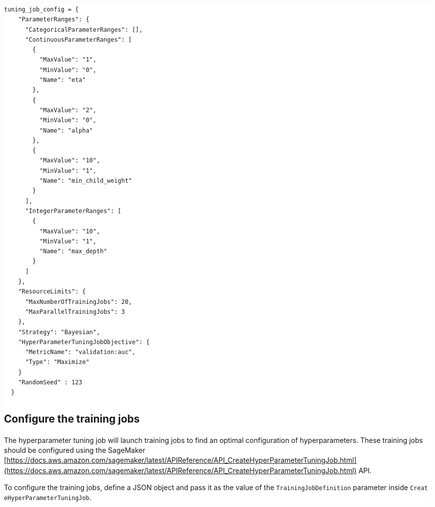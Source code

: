```
tuning_job_config = {
    "ParameterRanges": {
      "CategoricalParameterRanges": [],
      "ContinuousParameterRanges": [
        {
          "MaxValue": "1",
          "MinValue": "0",
          "Name": "eta"
        },
        {
          "MaxValue": "2",
          "MinValue": "0",
          "Name": "alpha"
        },
        {
          "MaxValue": "10",
          "MinValue": "1",
          "Name": "min_child_weight"
        }
      ],
      "IntegerParameterRanges": [
        {
          "MaxValue": "10",
          "MinValue": "1",
          "Name": "max_depth"
        }
      ]
    },
    "ResourceLimits": {
      "MaxNumberOfTrainingJobs": 20,
      "MaxParallelTrainingJobs": 3
    },
    "Strategy": "Bayesian",
    "HyperParameterTuningJobObjective": {
      "MetricName": "validation:auc",
      "Type": "Maximize"
    }
    "RandomSeed" : 123
  }
```

## Configure the training jobs<a name="automatic-model-tuning-ex-low-training-def"></a>

The hyperparameter tuning job will launch training jobs to find an optimal configuration of hyperparameters\. These training jobs should be configured using the SageMaker [https://docs.aws.amazon.com/sagemaker/latest/APIReference/API_CreateHyperParameterTuningJob.html](https://docs.aws.amazon.com/sagemaker/latest/APIReference/API_CreateHyperParameterTuningJob.html) API\. 

To configure the training jobs, define a JSON object and pass it as the value of the `TrainingJobDefinition` parameter inside `CreateHyperParameterTuningJob`\.

